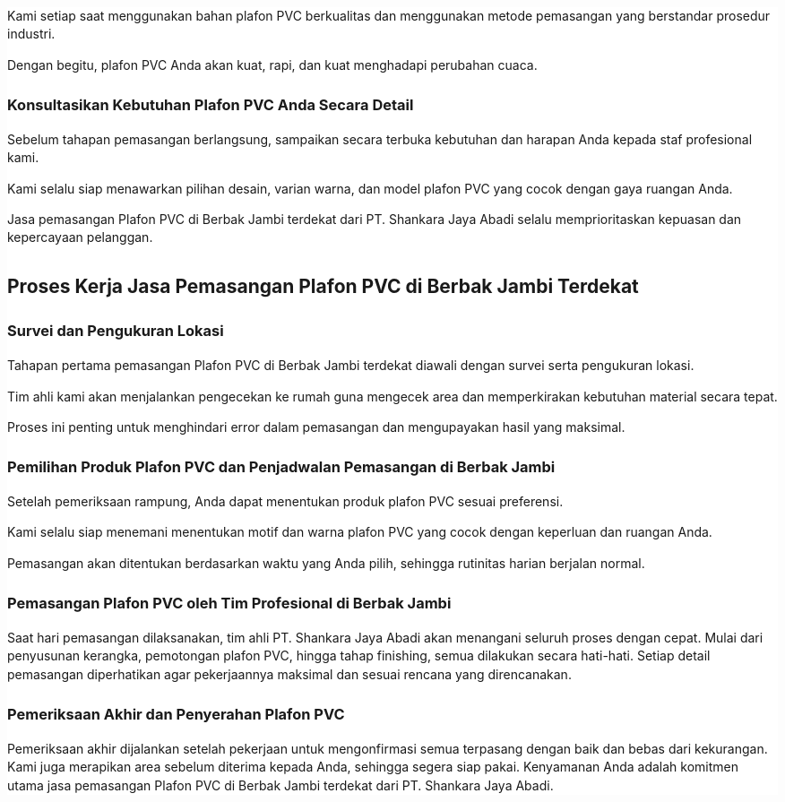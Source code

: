 Kami setiap saat menggunakan bahan plafon PVC berkualitas dan menggunakan metode pemasangan yang berstandar prosedur industri.

Dengan begitu, plafon PVC Anda akan kuat, rapi, dan kuat menghadapi perubahan cuaca.

### Konsultasikan Kebutuhan Plafon PVC Anda Secara Detail

Sebelum tahapan pemasangan berlangsung, sampaikan secara terbuka kebutuhan dan harapan Anda kepada staf profesional kami.

Kami selalu siap menawarkan pilihan desain, varian warna, dan model plafon PVC yang cocok dengan gaya ruangan Anda.

Jasa pemasangan Plafon PVC di Berbak Jambi terdekat dari PT. Shankara Jaya Abadi selalu memprioritaskan kepuasan dan kepercayaan pelanggan.

## Proses Kerja Jasa Pemasangan Plafon PVC di Berbak Jambi Terdekat

### Survei dan Pengukuran Lokasi

Tahapan pertama pemasangan Plafon PVC di Berbak Jambi terdekat diawali dengan survei serta pengukuran lokasi.

Tim ahli kami akan menjalankan pengecekan ke rumah guna mengecek area dan memperkirakan kebutuhan material secara tepat.

Proses ini penting untuk menghindari error dalam pemasangan dan mengupayakan hasil yang maksimal.

### Pemilihan Produk Plafon PVC dan Penjadwalan Pemasangan di Berbak Jambi

Setelah pemeriksaan rampung, Anda dapat menentukan produk plafon PVC sesuai preferensi.

Kami selalu siap menemani menentukan motif dan warna plafon PVC yang cocok dengan keperluan dan ruangan Anda.

Pemasangan akan ditentukan berdasarkan waktu yang Anda pilih, sehingga rutinitas harian berjalan normal.

### Pemasangan Plafon PVC oleh Tim Profesional di Berbak Jambi

Saat hari pemasangan dilaksanakan, tim ahli PT. Shankara Jaya Abadi akan menangani seluruh proses dengan cepat. Mulai dari penyusunan kerangka, pemotongan plafon PVC, hingga tahap finishing, semua dilakukan secara hati-hati. Setiap detail pemasangan diperhatikan agar pekerjaannya maksimal dan sesuai rencana yang direncanakan.

### Pemeriksaan Akhir dan Penyerahan Plafon PVC

Pemeriksaan akhir dijalankan setelah pekerjaan untuk mengonfirmasi semua terpasang dengan baik dan bebas dari kekurangan. Kami juga merapikan area sebelum diterima kepada Anda, sehingga segera siap pakai. Kenyamanan Anda adalah komitmen utama jasa pemasangan Plafon PVC di Berbak Jambi terdekat dari PT. Shankara Jaya Abadi.
